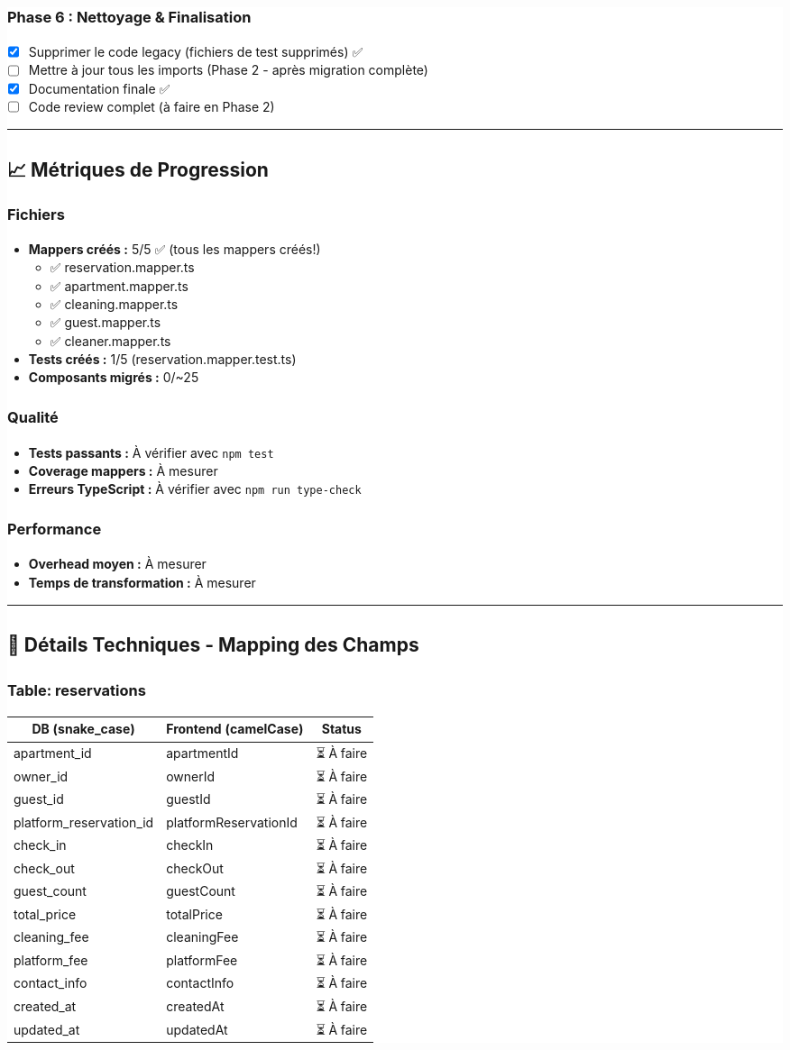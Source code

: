 ### Phase 6 : Nettoyage & Finalisation
- [x] Supprimer le code legacy (fichiers de test supprimés) ✅
- [ ] Mettre à jour tous les imports (Phase 2 - après migration complète)
- [x] Documentation finale ✅
- [ ] Code review complet (à faire en Phase 2)

---

## 📈 Métriques de Progression

### Fichiers
- **Mappers créés :** 5/5 ✅ (tous les mappers créés!)
  - ✅ reservation.mapper.ts
  - ✅ apartment.mapper.ts
  - ✅ cleaning.mapper.ts
  - ✅ guest.mapper.ts
  - ✅ cleaner.mapper.ts
- **Tests créés :** 1/5 (reservation.mapper.test.ts)
- **Composants migrés :** 0/~25

### Qualité
- **Tests passants :** À vérifier avec `npm test`
- **Coverage mappers :** À mesurer
- **Erreurs TypeScript :** À vérifier avec `npm run type-check`

### Performance
- **Overhead moyen :** À mesurer
- **Temps de transformation :** À mesurer

---

## 🔧 Détails Techniques - Mapping des Champs

### Table: reservations
| DB (snake_case) | Frontend (camelCase) | Status |
|-----------------|---------------------|---------|
| apartment_id | apartmentId | ⏳ À faire |
| owner_id | ownerId | ⏳ À faire |
| guest_id | guestId | ⏳ À faire |
| platform_reservation_id | platformReservationId | ⏳ À faire |
| check_in | checkIn | ⏳ À faire |
| check_out | checkOut | ⏳ À faire |
| guest_count | guestCount | ⏳ À faire |
| total_price | totalPrice | ⏳ À faire |
| cleaning_fee | cleaningFee | ⏳ À faire |
| platform_fee | platformFee | ⏳ À faire |
| contact_info | contactInfo | ⏳ À faire |
| created_at | createdAt | ⏳ À faire |
| updated_at | updatedAt | ⏳ À faire |
